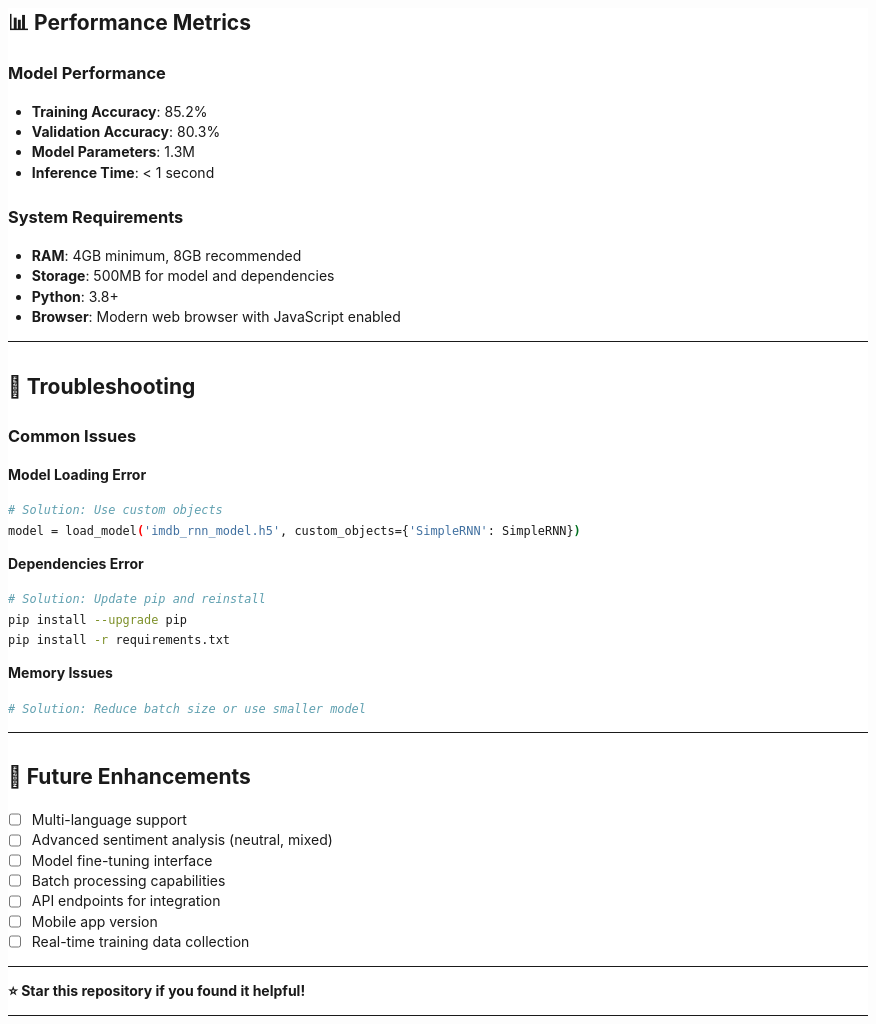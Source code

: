 
## 📊 Performance Metrics

### Model Performance
- **Training Accuracy**: 85.2%
- **Validation Accuracy**: 80.3%
- **Model Parameters**: 1.3M
- **Inference Time**: < 1 second

### System Requirements
- **RAM**: 4GB minimum, 8GB recommended
- **Storage**: 500MB for model and dependencies
- **Python**: 3.8+
- **Browser**: Modern web browser with JavaScript enabled

---

## 🐛 Troubleshooting

### Common Issues

**Model Loading Error**
```bash
# Solution: Use custom objects
model = load_model('imdb_rnn_model.h5', custom_objects={'SimpleRNN': SimpleRNN})
```

**Dependencies Error**
```bash
# Solution: Update pip and reinstall
pip install --upgrade pip
pip install -r requirements.txt
```

**Memory Issues**
```bash
# Solution: Reduce batch size or use smaller model
```

---

## 🔮 Future Enhancements

- [ ] Multi-language support
- [ ] Advanced sentiment analysis (neutral, mixed)
- [ ] Model fine-tuning interface
- [ ] Batch processing capabilities
- [ ] API endpoints for integration
- [ ] Mobile app version
- [ ] Real-time training data collection

---

**⭐ Star this repository if you found it helpful!**

---
